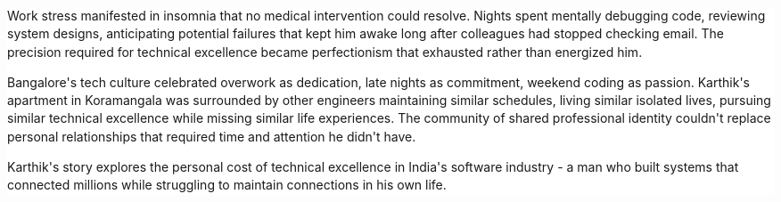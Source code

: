 Work stress manifested in insomnia that no medical intervention could resolve. Nights spent mentally debugging code, reviewing system designs, anticipating potential failures that kept him awake long after colleagues had stopped checking email. The precision required for technical excellence became perfectionism that exhausted rather than energized him.

Bangalore's tech culture celebrated overwork as dedication, late nights as commitment, weekend coding as passion. Karthik's apartment in Koramangala was surrounded by other engineers maintaining similar schedules, living similar isolated lives, pursuing similar technical excellence while missing similar life experiences. The community of shared professional identity couldn't replace personal relationships that required time and attention he didn't have.

Karthik's story explores the personal cost of technical excellence in India's software industry - a man who built systems that connected millions while struggling to maintain connections in his own life.